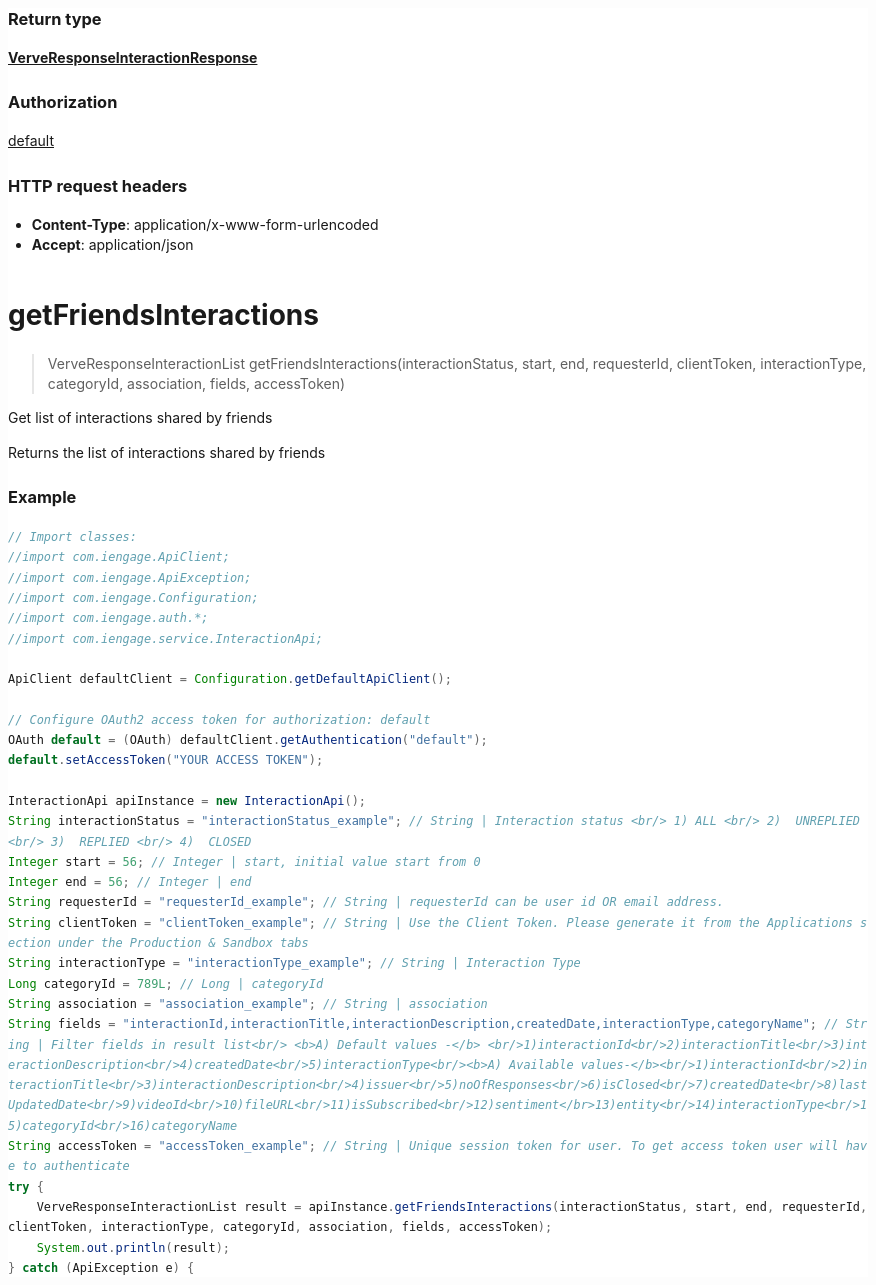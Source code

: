 ### Return type

[**VerveResponseInteractionResponse**](VerveResponseInteractionResponse.md)

### Authorization

[default](../README.md#default)

### HTTP request headers

 - **Content-Type**: application/x-www-form-urlencoded
 - **Accept**: application/json

<a name="getFriendsInteractions"></a>
# **getFriendsInteractions**
> VerveResponseInteractionList getFriendsInteractions(interactionStatus, start, end, requesterId, clientToken, interactionType, categoryId, association, fields, accessToken)

Get list of interactions shared by friends

Returns the list of interactions shared by friends

### Example
```java
// Import classes:
//import com.iengage.ApiClient;
//import com.iengage.ApiException;
//import com.iengage.Configuration;
//import com.iengage.auth.*;
//import com.iengage.service.InteractionApi;

ApiClient defaultClient = Configuration.getDefaultApiClient();

// Configure OAuth2 access token for authorization: default
OAuth default = (OAuth) defaultClient.getAuthentication("default");
default.setAccessToken("YOUR ACCESS TOKEN");

InteractionApi apiInstance = new InteractionApi();
String interactionStatus = "interactionStatus_example"; // String | Interaction status <br/> 1) ALL <br/> 2)  UNREPLIED <br/> 3)  REPLIED <br/> 4)  CLOSED
Integer start = 56; // Integer | start, initial value start from 0
Integer end = 56; // Integer | end
String requesterId = "requesterId_example"; // String | requesterId can be user id OR email address.
String clientToken = "clientToken_example"; // String | Use the Client Token. Please generate it from the Applications section under the Production & Sandbox tabs
String interactionType = "interactionType_example"; // String | Interaction Type
Long categoryId = 789L; // Long | categoryId
String association = "association_example"; // String | association
String fields = "interactionId,interactionTitle,interactionDescription,createdDate,interactionType,categoryName"; // String | Filter fields in result list<br/> <b>A) Default values -</b> <br/>1)interactionId<br/>2)interactionTitle<br/>3)interactionDescription<br/>4)createdDate<br/>5)interactionType<br/><b>A) Available values-</b><br/>1)interactionId<br/>2)interactionTitle<br/>3)interactionDescription<br/>4)issuer<br/>5)noOfResponses<br/>6)isClosed<br/>7)createdDate<br/>8)lastUpdatedDate<br/>9)videoId<br/>10)fileURL<br/>11)isSubscribed<br/>12)sentiment</br>13)entity<br/>14)interactionType<br/>15)categoryId<br/>16)categoryName
String accessToken = "accessToken_example"; // String | Unique session token for user. To get access token user will have to authenticate
try {
    VerveResponseInteractionList result = apiInstance.getFriendsInteractions(interactionStatus, start, end, requesterId, clientToken, interactionType, categoryId, association, fields, accessToken);
    System.out.println(result);
} catch (ApiException e) {
```